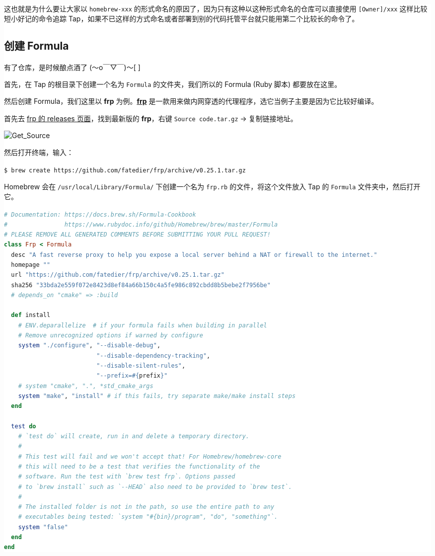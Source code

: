 这也就是为什么要让大家以 `homebrew-xxx` 的形式命名的原因了，因为只有这种以这种形式命名的仓库可以直接使用 `[Owner]/xxx` 这样比较短小好记的命令追踪 Tap，如果不已这样的方式命名或者部署到别的代码托管平台就只能用第二个比较长的命令了。

## 创建 Formula

有了仓库，是时候酿点酒了 (～o￣▽￣)～[ \] 

首先，在 Tap 的根目录下创建一个名为 `Formula` 的文件夹，我们所以的 Formula (Ruby 脚本) 都要放在这里。

然后创建 Formula，我们这里以 **frp** 为例。[**frp**](https://github.com/fatedier/frp) 是一款用来做内网穿透的代理程序，选它当例子主要是因为它比较好编译。

首先去 [frp 的 releases 页面](https://github.com/fatedier/frp/releases)，找到最新版的 **frp**，右键 `Source code.tar.gz` -> 复制链接地址。

![Get_Source](https://mogeko.github.io/blog-images/r/046/get_source.png)

然后打开终端，输入：

```plaintext
$ brew create https://github.com/fatedier/frp/archive/v0.25.1.tar.gz
```

Homebrew 会在 `/usr/local/Library/Formula/` 下创建一个名为 `frp.rb` 的文件，将这个文件放入 Tap 的 `Formula` 文件夹中，然后打开它。

```ruby
# Documentation: https://docs.brew.sh/Formula-Cookbook
#                https://www.rubydoc.info/github/Homebrew/brew/master/Formula
# PLEASE REMOVE ALL GENERATED COMMENTS BEFORE SUBMITTING YOUR PULL REQUEST!
class Frp < Formula
  desc "A fast reverse proxy to help you expose a local server behind a NAT or firewall to the internet."
  homepage ""
  url "https://github.com/fatedier/frp/archive/v0.25.1.tar.gz"
  sha256 "33bda2e559f072e8423d8ef84a66b150c4a5fe986c892cbdd8b5bebe2f7956be"
  # depends_on "cmake" => :build

  def install
    # ENV.deparallelize  # if your formula fails when building in parallel
    # Remove unrecognized options if warned by configure
    system "./configure", "--disable-debug",
                          "--disable-dependency-tracking",
                          "--disable-silent-rules",
                          "--prefix=#{prefix}"
    # system "cmake", ".", *std_cmake_args
    system "make", "install" # if this fails, try separate make/make install steps
  end

  test do
    # `test do` will create, run in and delete a temporary directory.
    #
    # This test will fail and we won't accept that! For Homebrew/homebrew-core
    # this will need to be a test that verifies the functionality of the
    # software. Run the test with `brew test frp`. Options passed
    # to `brew install` such as `--HEAD` also need to be provided to `brew test`.
    #
    # The installed folder is not in the path, so use the entire path to any
    # executables being tested: `system "#{bin}/program", "do", "something"`.
    system "false"
  end
end
```
